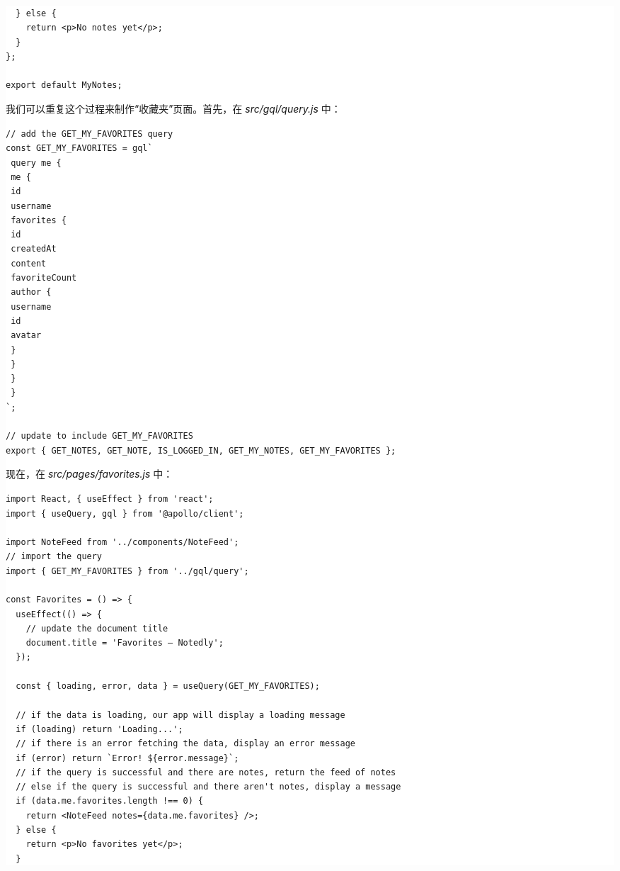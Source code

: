 ```
  } else {
    return <p>No notes yet</p>;
  }
};

export default MyNotes;
```

我们可以重复这个过程来制作“收藏夹”页面。首先，在 *src/gql/query.js* 中：

```
// add the GET_MY_FAVORITES query
const GET_MY_FAVORITES = gql`
 query me {
 me {
 id
 username
 favorites {
 id
 createdAt
 content
 favoriteCount
 author {
 username
 id
 avatar
 }
 }
 }
 }
`;

// update to include GET_MY_FAVORITES
export { GET_NOTES, GET_NOTE, IS_LOGGED_IN, GET_MY_NOTES, GET_MY_FAVORITES };
```

现在，在 *src/pages/favorites.js* 中：

```
import React, { useEffect } from 'react';
import { useQuery, gql } from '@apollo/client';

import NoteFeed from '../components/NoteFeed';
// import the query
import { GET_MY_FAVORITES } from '../gql/query';

const Favorites = () => {
  useEffect(() => {
    // update the document title
    document.title = 'Favorites — Notedly';
  });

  const { loading, error, data } = useQuery(GET_MY_FAVORITES);

  // if the data is loading, our app will display a loading message
  if (loading) return 'Loading...';
  // if there is an error fetching the data, display an error message
  if (error) return `Error! ${error.message}`;
  // if the query is successful and there are notes, return the feed of notes
  // else if the query is successful and there aren't notes, display a message
  if (data.me.favorites.length !== 0) {
    return <NoteFeed notes={data.me.favorites} />;
  } else {
    return <p>No favorites yet</p>;
  }
```